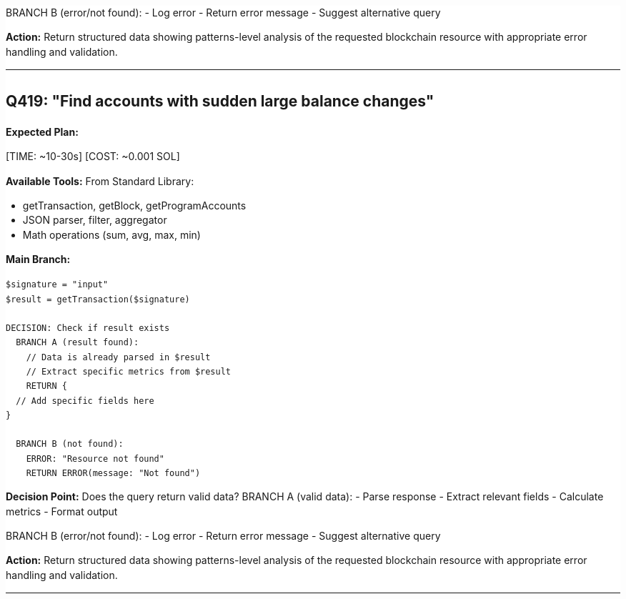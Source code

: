   BRANCH B (error/not found):
    - Log error
    - Return error message
    - Suggest alternative query

**Action:**
Return structured data showing patterns-level analysis of the requested blockchain resource with appropriate error handling and validation.

---

## Q419: "Find accounts with sudden large balance changes"

**Expected Plan:**

[TIME: ~10-30s] [COST: ~0.001 SOL]

**Available Tools:**
From Standard Library:
  - getTransaction, getBlock, getProgramAccounts
  - JSON parser, filter, aggregator
  - Math operations (sum, avg, max, min)

**Main Branch:**
```
$signature = "input"
$result = getTransaction($signature)

DECISION: Check if result exists
  BRANCH A (result found):
    // Data is already parsed in $result
    // Extract specific metrics from $result
    RETURN {
  // Add specific fields here
}

  BRANCH B (not found):
    ERROR: "Resource not found"
    RETURN ERROR(message: "Not found")
```

**Decision Point:** Does the query return valid data?
  BRANCH A (valid data):
    - Parse response
    - Extract relevant fields
    - Calculate metrics
    - Format output

  BRANCH B (error/not found):
    - Log error
    - Return error message
    - Suggest alternative query

**Action:**
Return structured data showing patterns-level analysis of the requested blockchain resource with appropriate error handling and validation.

---